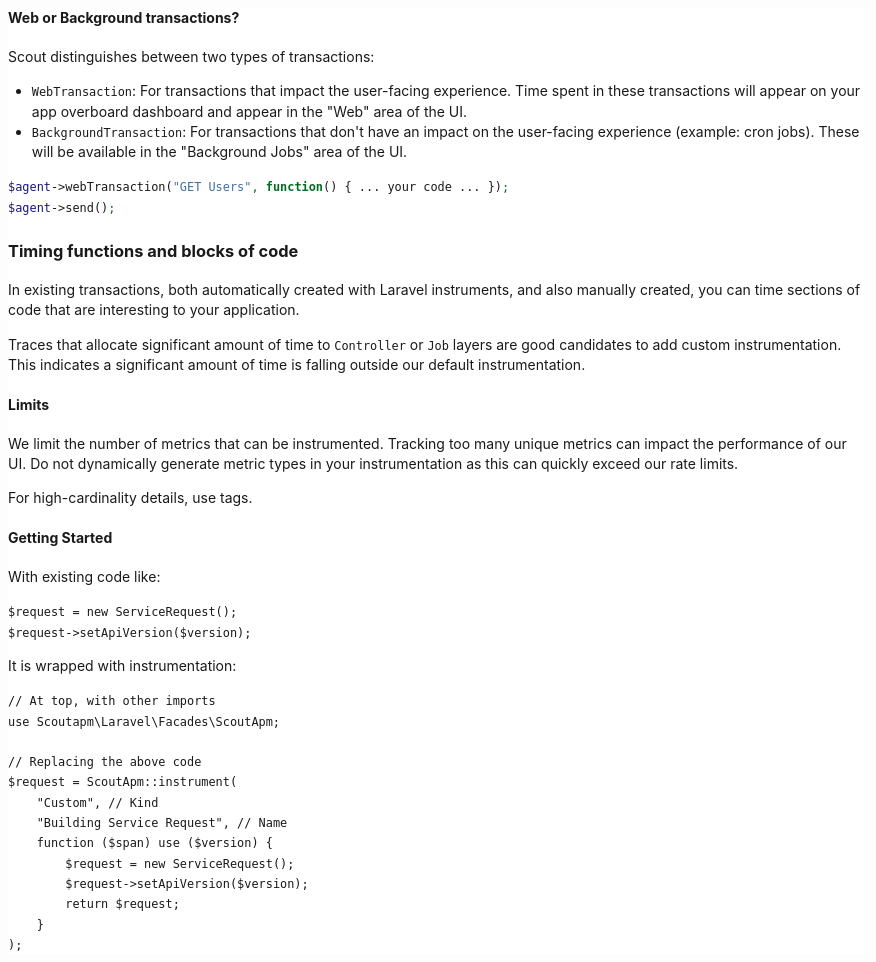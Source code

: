 <h4 id="php-web-or-background">Web or Background transactions?</h4>

Scout distinguishes between two types of transactions:

* `WebTransaction`: For transactions that impact the user-facing experience.
  Time spent in these transactions will appear on your app overboard dashboard
  and appear in the "Web" area of the UI.
* `BackgroundTransaction`: For transactions that don't have an impact on the
  user-facing experience (example: cron jobs). These will be available in the
  "Background Jobs" area of the UI.

```php
$agent->webTransaction("GET Users", function() { ... your code ... });
$agent->send();
```

<h3 id="php-timing-blocks">Timing functions and blocks of code</h3>

In existing transactions, both automatically created with Laravel instruments,
and also manually created, you can time sections of code that are interesting
to your application.

Traces that allocate significant amount of time to `Controller` or `Job` layers
are good candidates to add custom instrumentation. This indicates a significant
amount of time is falling outside our default instrumentation.

<h4 id="php-span-limits">Limits</h4>

We limit the number of metrics that can be instrumented. Tracking too many
unique metrics can impact the performance of our UI. Do not dynamically
generate metric types in your instrumentation as this can quickly exceed our
rate limits.

For high-cardinality details, use tags.

<h4 id="php-span-getting-started">Getting Started</h4>

With existing code like:

```
$request = new ServiceRequest();
$request->setApiVersion($version);
```

It is wrapped with instrumentation:

```
// At top, with other imports
use Scoutapm\Laravel\Facades\ScoutApm;

// Replacing the above code
$request = ScoutApm::instrument(
    "Custom", // Kind
    "Building Service Request", // Name
    function ($span) use ($version) {
        $request = new ServiceRequest();
        $request->setApiVersion($version);
        return $request;
    }
);
```
